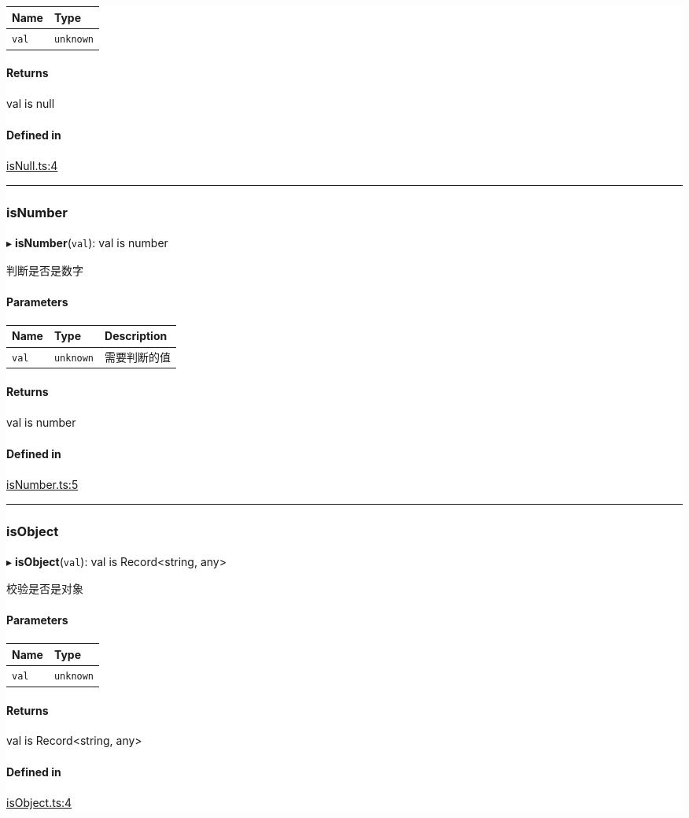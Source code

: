 | Name | Type |
| :------ | :------ |
| `val` | `unknown` |

#### Returns

val is null

#### Defined in

[isNull.ts:4](https://github.com/daysnap/utils/blob/4caac97/src/isNull.ts#L4)

___

### isNumber

▸ **isNumber**(`val`): val is number

判断是否是数字

#### Parameters

| Name | Type | Description |
| :------ | :------ | :------ |
| `val` | `unknown` | 需要判断的值 |

#### Returns

val is number

#### Defined in

[isNumber.ts:5](https://github.com/daysnap/utils/blob/4caac97/src/isNumber.ts#L5)

___

### isObject

▸ **isObject**(`val`): val is Record<string, any\>

校验是否是对象

#### Parameters

| Name | Type |
| :------ | :------ |
| `val` | `unknown` |

#### Returns

val is Record<string, any\>

#### Defined in

[isObject.ts:4](https://github.com/daysnap/utils/blob/4caac97/src/isObject.ts#L4)
